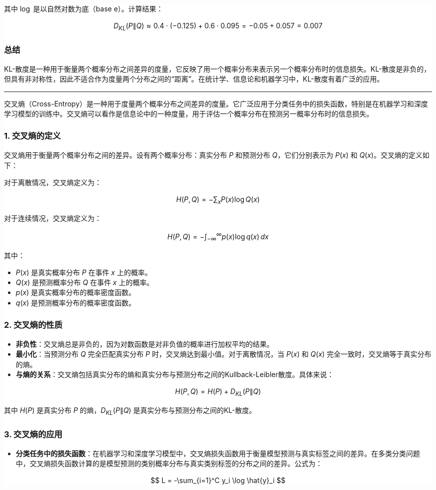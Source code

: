    其中 $\log$ 是以自然对数为底（base e）。计算结果：

   $$
   D_{KL}(P \| Q) \approx 0.4 \cdot (-0.125) + 0.6 \cdot 0.095 = -0.05 + 0.057 = 0.007
   $$

### 总结

KL-散度是一种用于衡量两个概率分布之间差异的度量，它反映了用一个概率分布来表示另一个概率分布时的信息损失。KL-散度是非负的，但具有非对称性，因此不适合作为度量两个分布之间的“距离”。在统计学、信息论和机器学习中，KL-散度有着广泛的应用。


---

交叉熵（Cross-Entropy）是一种用于度量两个概率分布之间差异的度量。它广泛应用于分类任务中的损失函数，特别是在机器学习和深度学习模型的训练中。交叉熵可以看作是信息论中的一种度量，用于评估一个概率分布在预测另一概率分布时的信息损失。

### 1. **交叉熵的定义**

交叉熵用于衡量两个概率分布之间的差异。设有两个概率分布：真实分布 $P$ 和预测分布 $Q$，它们分别表示为 $P(x)$ 和 $Q(x)$。交叉熵的定义如下：

对于离散情况，交叉熵定义为：

$$
H(P, Q) = -\sum_{x} P(x) \log Q(x)
$$

对于连续情况，交叉熵定义为：

$$
H(P, Q) = -\int_{-\infty}^{\infty} p(x) \log q(x) \, dx
$$

其中：
- $P(x)$ 是真实概率分布 $P$ 在事件 $x$ 上的概率。
- $Q(x)$ 是预测概率分布 $Q$ 在事件 $x$ 上的概率。
- $p(x)$ 是真实概率分布的概率密度函数。
- $q(x)$ 是预测概率分布的概率密度函数。

### 2. **交叉熵的性质**

- **非负性**：交叉熵总是非负的，因为对数函数是对非负值的概率进行加权平均的结果。
- **最小化**：当预测分布 $Q$ 完全匹配真实分布 $P$ 时，交叉熵达到最小值。对于离散情况，当 $P(x)$ 和 $Q(x)$ 完全一致时，交叉熵等于真实分布的熵。
- **与熵的关系**：交叉熵包括真实分布的熵和真实分布与预测分布之间的Kullback-Leibler散度。具体来说：

$$
H(P, Q) = H(P) + D_{KL}(P \| Q)
$$

其中 $H(P)$ 是真实分布 $P$ 的熵，$D_{KL}(P \| Q)$ 是真实分布与预测分布之间的KL-散度。

### 3. **交叉熵的应用**

- **分类任务中的损失函数**：在机器学习和深度学习模型中，交叉熵损失函数用于衡量模型预测与真实标签之间的差异。在多类分类问题中，交叉熵损失函数计算的是模型预测的类别概率分布与真实类别标签的分布之间的差异。公式为：

$$
L = -\sum_{i=1}^C y_i \log \hat{y}_i
$$

